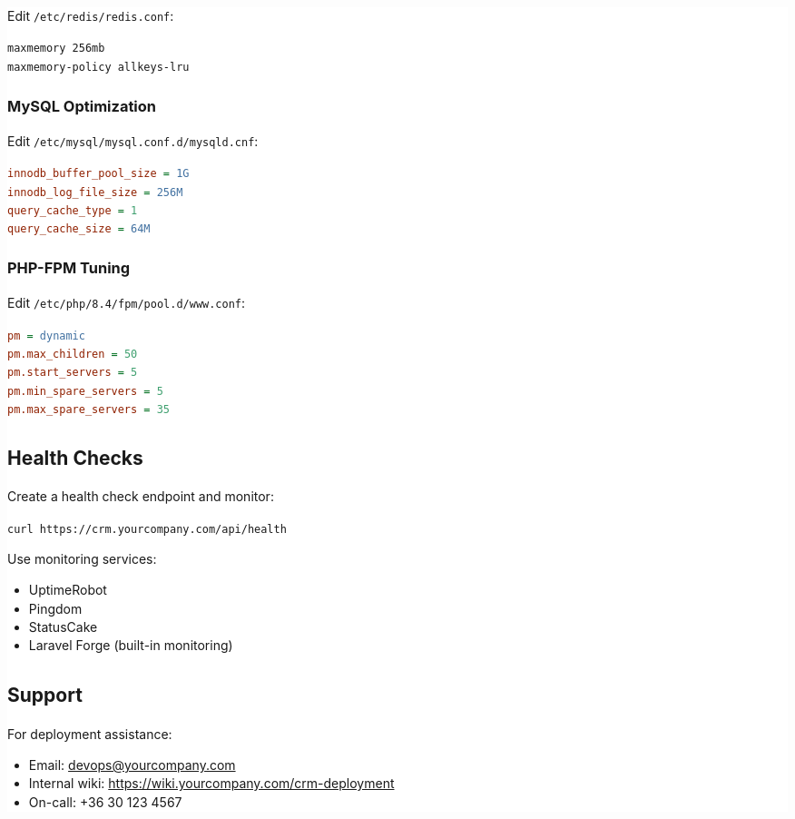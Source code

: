 Edit `/etc/redis/redis.conf`:
```
maxmemory 256mb
maxmemory-policy allkeys-lru
```

### MySQL Optimization

Edit `/etc/mysql/mysql.conf.d/mysqld.cnf`:
```ini
innodb_buffer_pool_size = 1G
innodb_log_file_size = 256M
query_cache_type = 1
query_cache_size = 64M
```

### PHP-FPM Tuning

Edit `/etc/php/8.4/fpm/pool.d/www.conf`:
```ini
pm = dynamic
pm.max_children = 50
pm.start_servers = 5
pm.min_spare_servers = 5
pm.max_spare_servers = 35
```

## Health Checks

Create a health check endpoint and monitor:

```bash
curl https://crm.yourcompany.com/api/health
```

Use monitoring services:
- UptimeRobot
- Pingdom
- StatusCake
- Laravel Forge (built-in monitoring)

## Support

For deployment assistance:
- Email: devops@yourcompany.com
- Internal wiki: https://wiki.yourcompany.com/crm-deployment
- On-call: +36 30 123 4567
